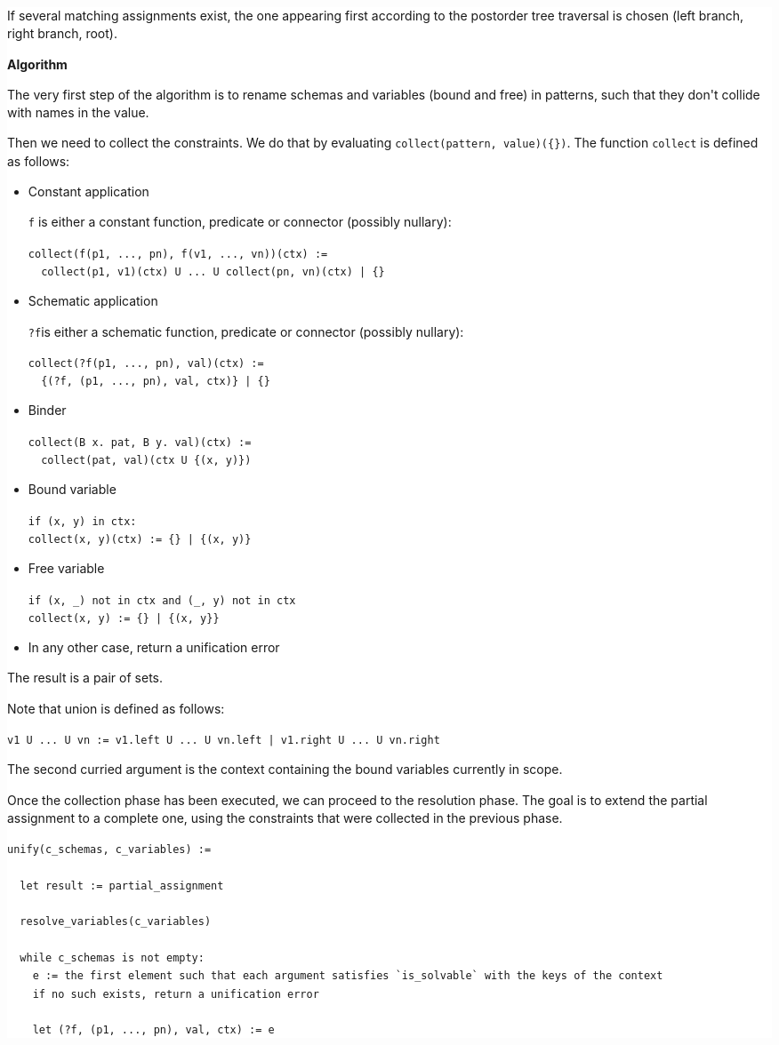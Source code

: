 If several matching assignments exist, the one appearing first according to the postorder
tree traversal is chosen (left branch, right branch, root).

**Algorithm**

The very first step of the algorithm is to rename schemas and variables (bound and free) in patterns,
such that they don't collide with names in the value.

Then we need to collect the constraints. We do that by evaluating `collect(pattern, value)({})`.
The function `collect` is defined as follows:

* Constant application

  `f` is either a constant function, predicate or connector (possibly nullary):
  ```
  collect(f(p1, ..., pn), f(v1, ..., vn))(ctx) :=
    collect(p1, v1)(ctx) U ... U collect(pn, vn)(ctx) | {}
  ```
* Schematic application

  `?f`is either a schematic function, predicate or connector (possibly nullary):
  ```
  collect(?f(p1, ..., pn), val)(ctx) :=
    {(?f, (p1, ..., pn), val, ctx)} | {}
  ```
* Binder

  ```
  collect(B x. pat, B y. val)(ctx) :=
    collect(pat, val)(ctx U {(x, y)})
  ```
* Bound variable

  ```
  if (x, y) in ctx:
  collect(x, y)(ctx) := {} | {(x, y)}
  ```
* Free variable

  ```
  if (x, _) not in ctx and (_, y) not in ctx
  collect(x, y) := {} | {(x, y}}
  ```
* In any other case, return a unification error

The result is a pair of sets.

Note that union is defined as follows:
```
v1 U ... U vn := v1.left U ... U vn.left | v1.right U ... U vn.right
```

The second curried argument is the context containing the bound variables currently in scope.

Once the collection phase has been executed, we can proceed to the resolution phase.
The goal is to extend the partial assignment to a complete one, using the constraints
that were collected in the previous phase.

```
unify(c_schemas, c_variables) :=

  let result := partial_assignment

  resolve_variables(c_variables)

  while c_schemas is not empty:
    e := the first element such that each argument satisfies `is_solvable` with the keys of the context
    if no such exists, return a unification error

    let (?f, (p1, ..., pn), val, ctx) := e
```